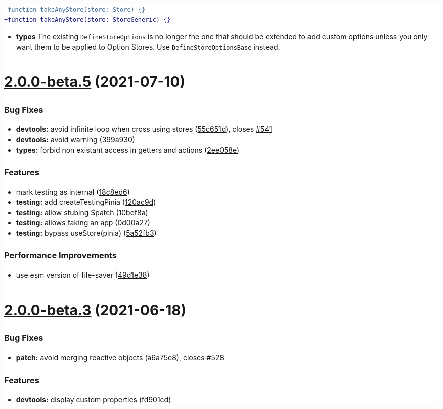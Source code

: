 ```diff
-function takeAnyStore(store: Store) {}
+function takeAnyStore(store: StoreGeneric) {}
```

- **types** The existing `DefineStoreOptions` is no longer the one that should be extended to add custom options unless you only want them to be applied to Option Stores. Use `DefineStoreOptionsBase` instead.

# [2.0.0-beta.5](https://github.com/vuejs/pinia/compare/v2.0.0-beta.3...v2.0.0-beta.5) (2021-07-10)

### Bug Fixes

- **devtools:** avoid infinite loop when cross using stores ([55c651d](https://github.com/vuejs/pinia/commit/55c651d714a7d4083e4ef6369e3b5ab5dbf02182)), closes [#541](https://github.com/vuejs/pinia/issues/541)
- **devtools:** avoid warning ([399a930](https://github.com/vuejs/pinia/commit/399a93002b9b3627e636af191e64a7b56f82d2db))
- **types:** forbid non existant access in getters and actions ([2ee058e](https://github.com/vuejs/pinia/commit/2ee058ef0264dddb367c53ce534f832bdb7b5fb0))

### Features

- mark testing as internal ([18c8ed6](https://github.com/vuejs/pinia/commit/18c8ed6769f0313cdcf6139027c6162e973c8e89))
- **testing:** add createTestingPinia ([120ac9d](https://github.com/vuejs/pinia/commit/120ac9d98eca0e11f24c5334022ef9bc805371af))
- **testing:** allow stubing $patch ([10bef8a](https://github.com/vuejs/pinia/commit/10bef8ab2fa951fbaab0afe38b58a1396f23db8b))
- **testing:** allows faking an app ([0d00a27](https://github.com/vuejs/pinia/commit/0d00a2734fa11d8a4fad6c9fb796f8c9c3a25f83))
- **testing:** bypass useStore(pinia) ([5a52fb3](https://github.com/vuejs/pinia/commit/5a52fb33a1799e145a8d3e3423105247bb6980e7))

### Performance Improvements

- use esm version of file-saver ([49d1e38](https://github.com/vuejs/pinia/commit/49d1e38a808edbf58970ec2d47a1342d9a5229a1))

# [2.0.0-beta.3](https://github.com/vuejs/pinia/compare/v2.0.0-beta.2...v2.0.0-beta.3) (2021-06-18)

### Bug Fixes

- **patch:** avoid merging reactive objects ([a6a75e8](https://github.com/vuejs/pinia/commit/a6a75e891d3fc4a7ec2c5dea3ac8081cf460c4d2)), closes [#528](https://github.com/vuejs/pinia/issues/528)

### Features

- **devtools:** display custom properties ([fd901cd](https://github.com/vuejs/pinia/commit/fd901cdf34d035289067a189a874b7e2df1cbe3e))

